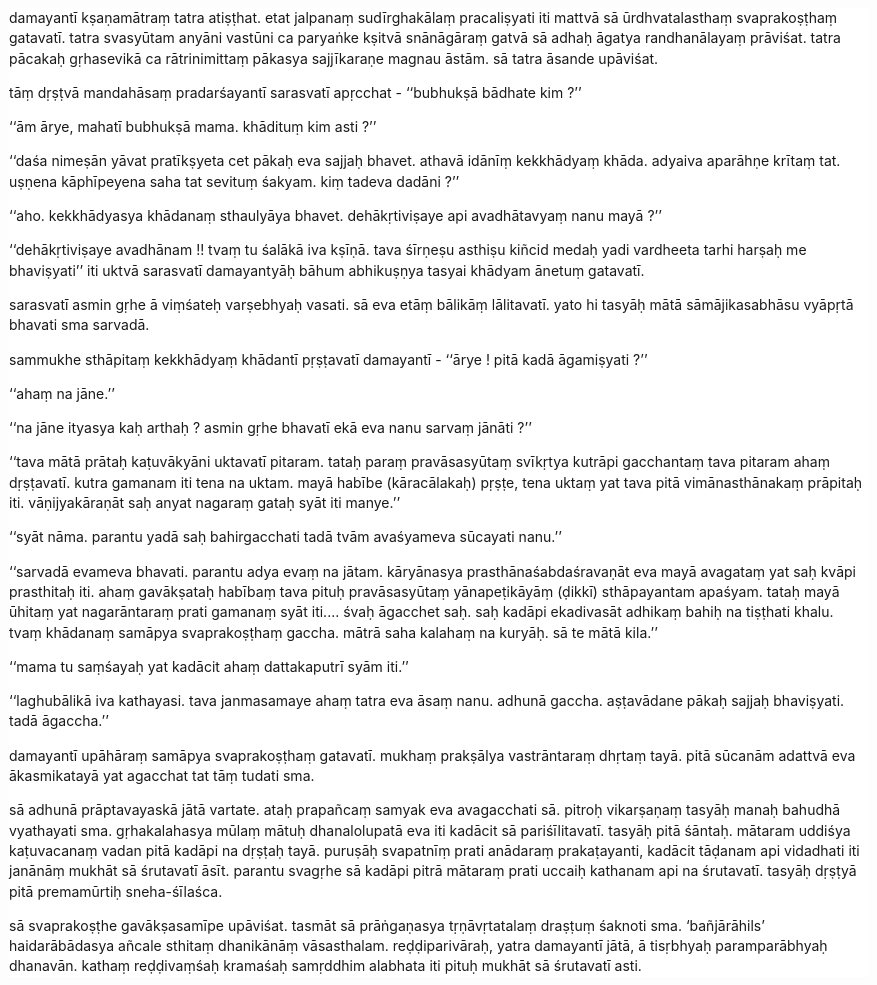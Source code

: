 damayantī kṣaṇamātraṃ tatra atiṣṭhat. etat jalpanaṃ sudīrghakālaṃ pracaliṣyati iti mattvā sā ūrdhvatalasthaṃ svaprakoṣṭhaṃ gatavatī. tatra svasyūtam anyāni vastūni ca paryaṅke kṣitvā snānāgāraṃ gatvā sā adhaḥ āgatya randhanālayaṃ prāviśat. tatra pācakaḥ gṛhasevikā ca rātrinimittaṃ pākasya sajjīkaraṇe magnau āstām. sā tatra āsande upāviśat.

tāṃ dṛṣṭvā mandahāsaṃ pradarśayantī sarasvatī apṛcchat - ‘‘bubhukṣā bādhate kim ?’’

‘‘ām ārye, mahatī bubhukṣā mama. khādituṃ kim asti ?’’

‘‘daśa nimeṣān yāvat pratīkṣyeta cet pākaḥ eva sajjaḥ bhavet. athavā idānīṃ kekkhādyaṃ khāda. adyaiva aparāhṇe krītaṃ tat. uṣṇena kāphīpeyena saha tat sevituṃ śakyam. kiṃ tadeva dadāni ?’’

‘‘aho. kekkhādyasya khādanaṃ sthaulyāya bhavet. dehākṛtiviṣaye api avadhātavyaṃ nanu mayā ?’’

‘‘dehākṛtiviṣaye avadhānam !! tvaṃ tu śalākā iva kṣīṇā. tava śīrṇeṣu asthiṣu kiñcid medaḥ yadi vardheeta tarhi harṣaḥ me bhaviṣyati’’ iti uktvā sarasvatī damayantyāḥ bāhum abhikuṣṇya tasyai khādyam ānetuṃ gatavatī.

sarasvatī asmin gṛhe ā viṃśateḥ varṣebhyaḥ vasati. sā eva etāṃ bālikāṃ lālitavatī. yato hi tasyāḥ mātā sāmājikasabhāsu vyāpṛtā bhavati sma sarvadā.

sammukhe sthāpitaṃ kekkhādyaṃ khādantī pṛṣṭavatī damayantī - ‘‘ārye ! pitā kadā āgamiṣyati ?’’

‘‘ahaṃ na jāne.’’

‘‘na jāne ityasya kaḥ arthaḥ ? asmin gṛhe bhavatī ekā eva nanu sarvaṃ jānāti ?’’

‘‘tava mātā prātaḥ kaṭuvākyāni uktavatī pitaram. tataḥ paraṃ pravāsasyūtaṃ svīkṛtya kutrāpi gacchantaṃ tava pitaram ahaṃ dṛṣṭavatī. kutra gamanam iti tena na uktam. mayā habībe (kāracālakaḥ) pṛṣṭe, tena uktaṃ yat tava pitā vimānasthānakaṃ prāpitaḥ iti. vāṇijyakāraṇāt saḥ anyat nagaraṃ gataḥ syāt iti manye.’’

‘‘syāt nāma. parantu yadā saḥ bahirgacchati tadā tvām avaśyameva sūcayati nanu.’’

‘‘sarvadā evameva bhavati. parantu adya evaṃ na jātam. kāryānasya prasthānaśabdaśravaṇāt eva mayā avagataṃ yat saḥ kvāpi prasthitaḥ iti. ahaṃ gavākṣataḥ habībaṃ tava pituḥ pravāsasyūtaṃ yānapeṭikāyāṃ (ḍikkī) sthāpayantam apaśyam. tataḥ mayā ūhitaṃ yat nagarāntaraṃ prati gamanaṃ syāt iti.... śvaḥ āgacchet saḥ. saḥ kadāpi ekadivasāt adhikaṃ bahiḥ na tiṣṭhati khalu. tvaṃ khādanaṃ samāpya svaprakoṣṭhaṃ gaccha. mātrā saha kalahaṃ na kuryāḥ. sā te mātā kila.’’

‘‘mama tu saṃśayaḥ yat kadācit ahaṃ dattakaputrī syām iti.’’

‘‘laghubālikā iva kathayasi. tava janmasamaye ahaṃ tatra eva āsaṃ nanu. adhunā gaccha. aṣṭavādane pākaḥ sajjaḥ bhaviṣyati. tadā āgaccha.’’

damayantī upāhāraṃ samāpya svaprakoṣṭhaṃ gatavatī. mukhaṃ prakṣālya vastrāntaraṃ dhṛtaṃ tayā. pitā sūcanām adattvā eva ākasmikatayā yat agacchat tat tāṃ tudati sma.

sā adhunā prāptavayaskā jātā vartate. ataḥ prapañcaṃ samyak eva avagacchati sā. pitroḥ vikarṣaṇaṃ tasyāḥ manaḥ bahudhā vyathayati sma. gṛhakalahasya mūlaṃ mātuḥ dhanalolupatā eva iti kadācit sā pariśīlitavatī. tasyāḥ pitā śāntaḥ. mātaram uddiśya kaṭuvacanaṃ vadan pitā kadāpi na dṛṣṭaḥ tayā. puruṣāḥ svapatnīṃ prati anādaraṃ prakaṭayanti, kadācit tāḍanam api vidadhati iti janānāṃ mukhāt sā śrutavatī āsīt. parantu svagṛhe sā kadāpi pitrā mātaraṃ prati uccaiḥ kathanam api na śrutavatī. tasyāḥ dṛṣṭyā pitā premamūrtiḥ sneha-śīlaśca.

sā svaprakoṣṭhe gavākṣasamīpe upāviśat. tasmāt sā prāṅgaṇasya tṛṇāvṛtatalaṃ draṣṭuṃ śaknoti sma. ‘bañjārāhils’ haidarābādasya añcale sthitaṃ dhanikānāṃ vāsasthalam. reḍḍiparivāraḥ, yatra damayantī jātā, ā tisṛbhyaḥ paramparābhyaḥ dhanavān. kathaṃ reḍḍivaṃśaḥ kramaśaḥ samṛddhim alabhata iti pituḥ mukhāt sā śrutavatī asti.
